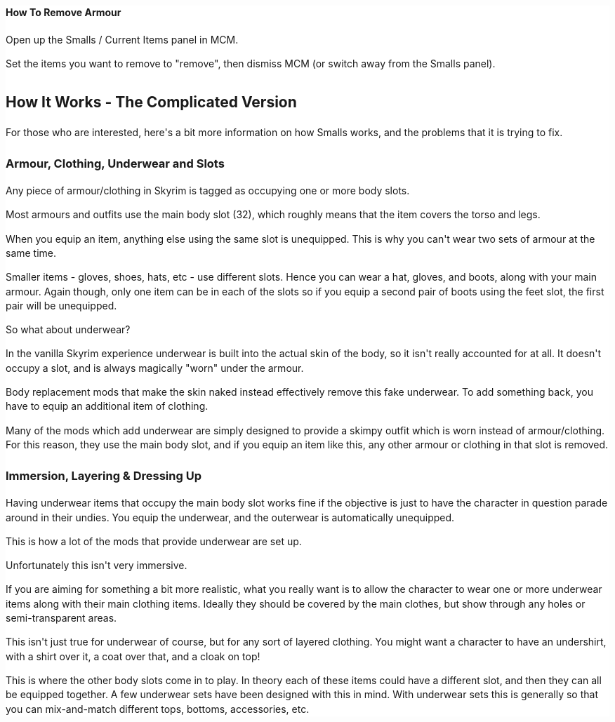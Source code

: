 #### How To Remove Armour

Open up the Smalls / Current Items panel in MCM.

Set the items you want to remove to "remove", then dismiss MCM (or switch away from the Smalls panel).



## How It Works - The Complicated Version

For those who are interested, here's a bit more information on how Smalls works, and the problems that it is trying to fix.
### Armour, Clothing, Underwear and Slots

Any piece of armour/clothing in Skyrim is tagged as occupying one or more body slots. 

Most armours and outfits use the main body slot (32), which roughly means that the item covers the torso and legs.

When you equip an item, anything else using the same slot is unequipped. This is why you can't wear two sets of armour at the same time.

Smaller items - gloves, shoes, hats, etc - use different slots. Hence you can wear a hat, gloves, and boots, along with your main armour. Again though, only one item can be in each of the slots so if you equip a second pair of boots using the feet slot, the first pair will be unequipped.

So what about underwear?

In the vanilla Skyrim experience underwear is built into the actual skin of the body, so it isn't really accounted for at all. It doesn't occupy a slot, and is always magically "worn" under the armour.

Body replacement mods that make the skin naked instead effectively remove this fake underwear. To add something back, you have to equip an additional item of clothing.

Many of the mods which add underwear are simply designed to provide a skimpy outfit which is worn instead of armour/clothing. For this reason, they use the main body slot, and if you equip an item like this, any other armour or clothing in that slot is removed. 

### Immersion, Layering & Dressing Up

Having underwear items that occupy the main body slot works fine if the objective is just to have the character in question parade around in their undies. You equip the underwear, and the outerwear is automatically unequipped. 

This is how a lot of the mods that provide underwear are set up.

Unfortunately this isn't very immersive. 

If you are aiming for something a bit more realistic, what you really want is to allow the character to wear one or more underwear items along with their main clothing items. Ideally they should be covered by the main clothes, but show through any holes or semi-transparent areas.

This isn't just true for underwear of course, but for any sort of layered clothing. You might want a character to have an undershirt, with a shirt over it, a coat over that, and a cloak on top!

This is where the other body slots come in to play. In theory each of these items could have a different slot, and then they can all be equipped together. A few underwear sets have been designed with this in mind. With underwear sets this is generally so that you can mix-and-match different tops, bottoms, accessories, etc.
